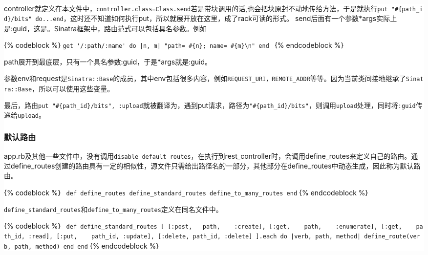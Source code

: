 controller就定义在本文件中，`controller.class=Class.send`若是带块调用的话,也会把块原封不动地传给方法，于是就执行`put "#{path_id}/bits" do...end`，这时还不知道如何执行put，所以就展开放在这里，成了rack可读的形式。
send后面有一个参数*args实际上是:guid，这是。Sinatra框架中，路由范式可以包括具名参数。例如




{% codeblock %}
`get '/:path/:name' do |n, m|
    "path= #{n}; name= #{m}\n"
end
`
{% endcodeblock %}




path展开到最底层，只有一个具名参数:guid，于是*args就是:guid。





参数env和request是`Sinatra::Base`的成员，其中env包括很多内容，例如`REQUEST_URI，REMOTE_ADDR`等等。因为当前类间接地继承了`Sinatra::Base`，所以可以使用这些变量。





最后，路由`put "#{path_id}/bits", :upload`就被翻译为，遇到put请求，路径为`"#{path_id}/bits"`，则调用`upload`处理，同时将`:guid`传递给`upload`。





### 默认路由





app.rb及其他一些文件中，没有调用`disable_default_routes`，在执行到rest_controller时，会调用define_routes来定义自己的路由。通过define_routes创建的路由具有一定的相似性，源文件只需给出路径名的一部分，其他部分在define_routes中动态生成，因此称为默认路由。




{% codeblock %}
`  def define_routes
    define_standard_routes
    define_to_many_routes
  end
`
{% endcodeblock %}




`define_standard_routes`和`define_to_many_routes`定义在同名文件中。




{% codeblock %}
`  def define_standard_routes
    [
      [:post,   path,    :create],
      [:get,    path,    :enumerate],
      [:get,    path_id, :read],
      [:put,    path_id, :update],
      [:delete, path_id, :delete]
    ].each do |verb, path, method|
      define_route(verb, path, method)
    end
  end
`
{% endcodeblock %}
